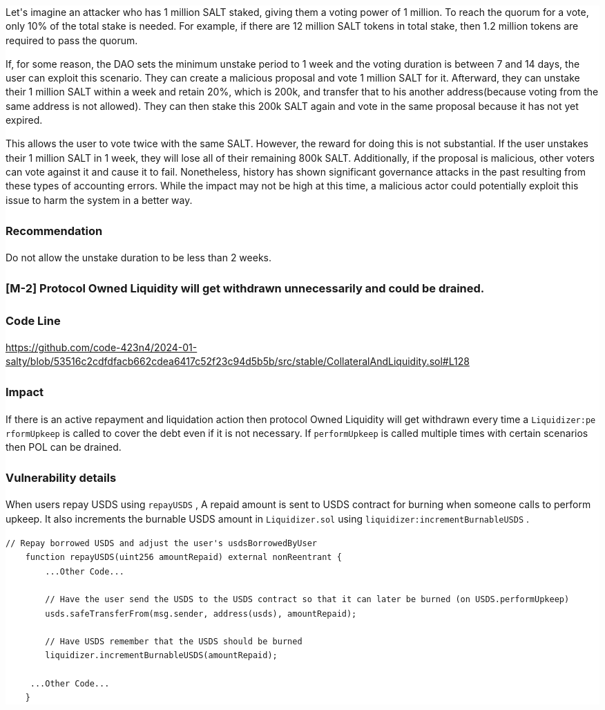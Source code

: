 Let's imagine an attacker who has 1 million SALT staked, giving them a voting power of 1 million. To reach the quorum for a vote, only 10% of the total stake is needed. For example, if there are 12 million SALT tokens in total stake, then 1.2 million tokens are required to pass the quorum.

If, for some reason, the DAO sets the minimum unstake period to 1 week and the voting duration is between 7 and 14 days, the user can exploit this scenario. They can create a malicious proposal and vote 1 million SALT for it. Afterward, they can unstake their 1 million SALT within a week and retain 20%, which is 200k, and transfer that to his another address(because voting from the same address is not allowed). They can then stake this 200k SALT again and vote in the same proposal because it has not yet expired.

This allows the user to vote twice with the same SALT. However, the reward for doing this is not substantial. If the user unstakes their 1 million SALT in 1 week, they will lose all of their remaining 800k SALT. Additionally, if the proposal is malicious, other voters can vote against it and cause it to fail. Nonetheless, history has shown significant governance attacks in the past resulting from these types of accounting errors. While the impact may not be high at this time, a malicious actor could potentially exploit this issue to harm the system in a better way.

### Recommendation

Do not allow the unstake duration to be less than 2 weeks.

### [M-2] Protocol Owned Liquidity will get withdrawn unnecessarily and could be drained.

### Code Line

https://github.com/code-423n4/2024-01-salty/blob/53516c2cdfdfacb662cdea6417c52f23c94d5b5b/src/stable/CollateralAndLiquidity.sol#L128

### Impact

If there is an active repayment and liquidation action then protocol Owned Liquidity will get withdrawn every time a `Liquidizer:performUpkeep` is called to cover the debt even if it is not necessary. If `performUpkeep` is called multiple times with certain scenarios then POL can be drained.

### Vulnerability details

When users repay USDS using `repayUSDS` , A repaid amount is sent to USDS contract for burning when someone calls to perform upkeep. It also increments the burnable USDS amount in `Liquidizer.sol` using `liquidizer:incrementBurnableUSDS` .

```solidity
// Repay borrowed USDS and adjust the user's usdsBorrowedByUser
    function repayUSDS(uint256 amountRepaid) external nonReentrant {
        ...Other Code...

        // Have the user send the USDS to the USDS contract so that it can later be burned (on USDS.performUpkeep)
        usds.safeTransferFrom(msg.sender, address(usds), amountRepaid);

        // Have USDS remember that the USDS should be burned
        liquidizer.incrementBurnableUSDS(amountRepaid);

     ...Other Code...
    }
```

